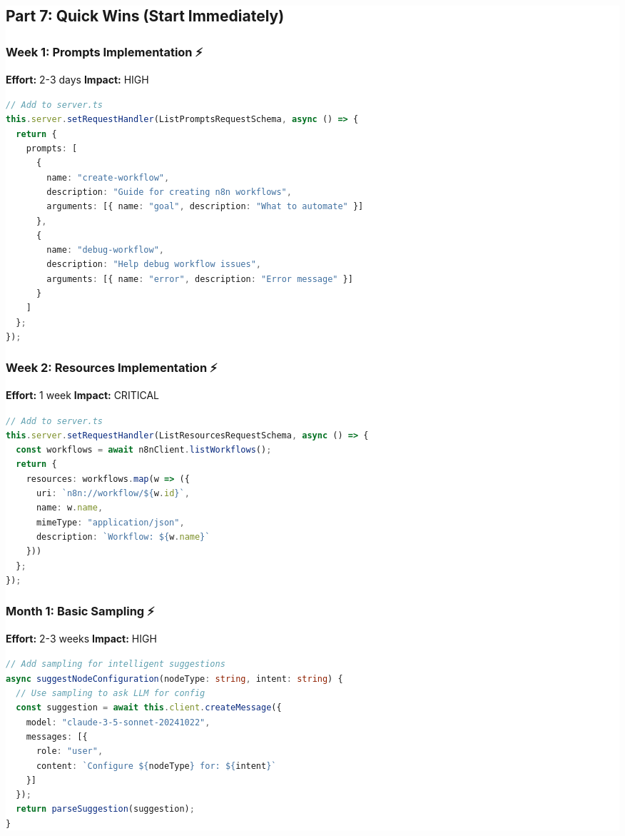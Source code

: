 
## Part 7: Quick Wins (Start Immediately)

### Week 1: Prompts Implementation ⚡
**Effort:** 2-3 days
**Impact:** HIGH

```typescript
// Add to server.ts
this.server.setRequestHandler(ListPromptsRequestSchema, async () => {
  return {
    prompts: [
      {
        name: "create-workflow",
        description: "Guide for creating n8n workflows",
        arguments: [{ name: "goal", description: "What to automate" }]
      },
      {
        name: "debug-workflow",
        description: "Help debug workflow issues",
        arguments: [{ name: "error", description: "Error message" }]
      }
    ]
  };
});
```

### Week 2: Resources Implementation ⚡
**Effort:** 1 week
**Impact:** CRITICAL

```typescript
// Add to server.ts
this.server.setRequestHandler(ListResourcesRequestSchema, async () => {
  const workflows = await n8nClient.listWorkflows();
  return {
    resources: workflows.map(w => ({
      uri: `n8n://workflow/${w.id}`,
      name: w.name,
      mimeType: "application/json",
      description: `Workflow: ${w.name}`
    }))
  };
});
```

### Month 1: Basic Sampling ⚡
**Effort:** 2-3 weeks
**Impact:** HIGH

```typescript
// Add sampling for intelligent suggestions
async suggestNodeConfiguration(nodeType: string, intent: string) {
  // Use sampling to ask LLM for config
  const suggestion = await this.client.createMessage({
    model: "claude-3-5-sonnet-20241022",
    messages: [{
      role: "user",
      content: `Configure ${nodeType} for: ${intent}`
    }]
  });
  return parseSuggestion(suggestion);
}
```
